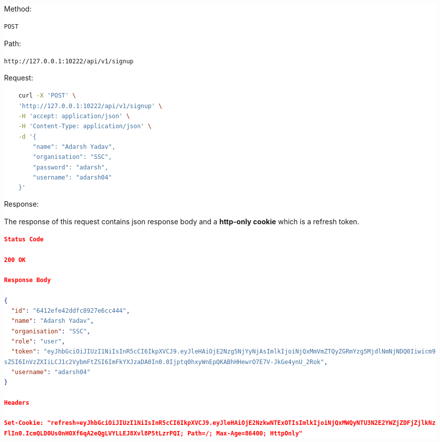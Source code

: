 Method:

```
POST
```

Path:

```bash
http://127.0.0.1:10222/api/v1/signup
```

Request:

```bash
    curl -X 'POST' \
    'http://127.0.0.1:10222/api/v1/signup' \
    -H 'accept: application/json' \
    -H 'Content-Type: application/json' \
    -d '{
        "name": "Adarsh Yadav",
        "organisation": "SSC",
        "password": "adarsh",
        "username": "adarsh04"
    }'
```

Response:

The response of this request contains json response body and a **http-only cookie** which is a refresh token.

```json
Status Code

200 OK

Response Body

{
  "id": "6412efe42ddfc8927e6cc444",
  "name": "Adarsh Yadav",
  "organisation": "SSC",
  "role": "user",
  "token": "eyJhbGciOiJIUzI1NiIsInR5cCI6IkpXVCJ9.eyJleHAiOjE2Nzg5NjYyNjAsImlkIjoiNjQxMmVmZTQyZGRmYzg5MjdlNmNjNDQ0Iiwicm9sZSI6InVzZXIiLCJ1c2VybmFtZSI6ImFkYXJzaDA0In0.0Ijptq0hxyWnEpQKABhHHewrO7E7V-JkGe4ynU_2Rok",
  "username": "adarsh04"
}

Headers

Set-Cookie: "refresh=eyJhbGciOiJIUzI1NiIsInR5cCI6IkpXVCJ9.eyJleHAiOjE2NzkwNTExOTIsImlkIjoiNjQxMWQyNTU3N2E2YWZjZDFjZjlkNzFlIn0.IcmQLD0Us0nHOXf6qA2eQgLVYLLEJ8Xvl8P5tLzrPQI; Path=/; Max-Age=86400; HttpOnly"

```

